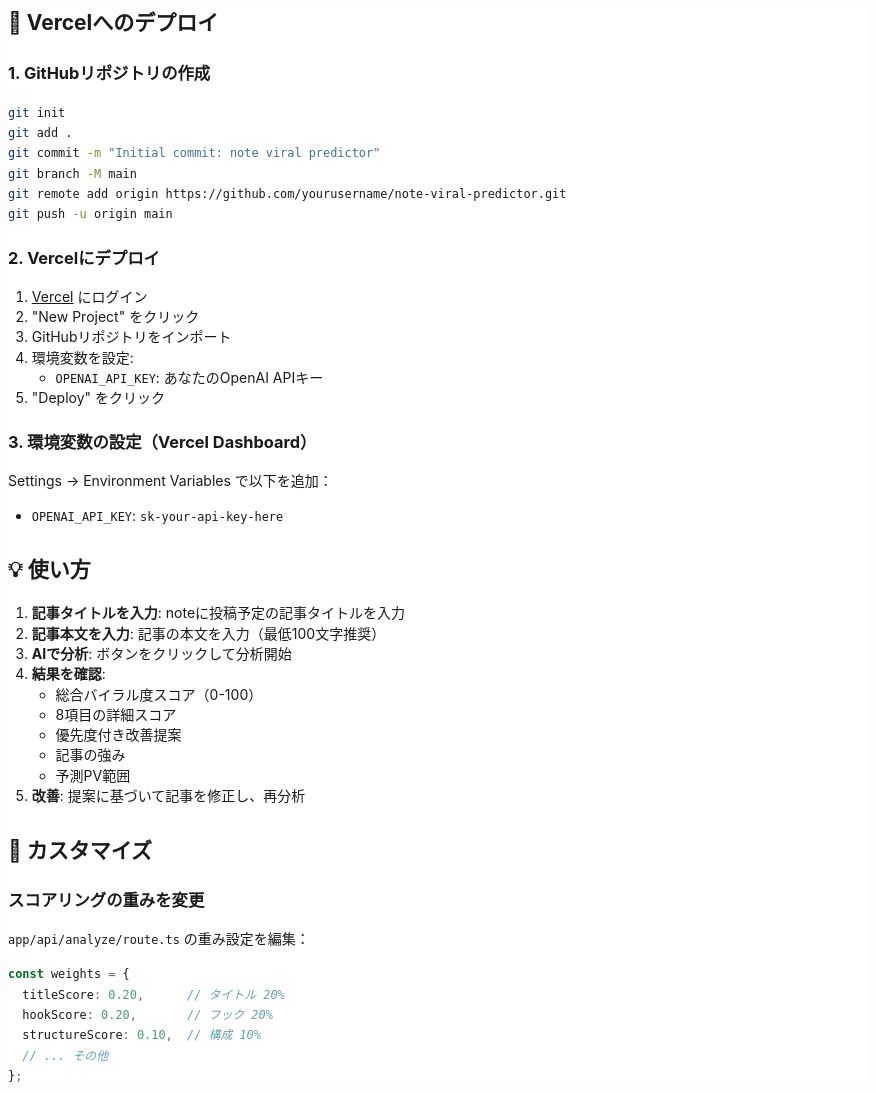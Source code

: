 ## 🚢 Vercelへのデプロイ

### 1. GitHubリポジトリの作成

```bash
git init
git add .
git commit -m "Initial commit: note viral predictor"
git branch -M main
git remote add origin https://github.com/yourusername/note-viral-predictor.git
git push -u origin main
```

### 2. Vercelにデプロイ

1. [Vercel](https://vercel.com) にログイン
2. "New Project" をクリック
3. GitHubリポジトリをインポート
4. 環境変数を設定:
   - `OPENAI_API_KEY`: あなたのOpenAI APIキー
5. "Deploy" をクリック

### 3. 環境変数の設定（Vercel Dashboard）

Settings → Environment Variables で以下を追加：

- `OPENAI_API_KEY`: `sk-your-api-key-here`

## 💡 使い方

1. **記事タイトルを入力**: noteに投稿予定の記事タイトルを入力
2. **記事本文を入力**: 記事の本文を入力（最低100文字推奨）
3. **AIで分析**: ボタンをクリックして分析開始
4. **結果を確認**: 
   - 総合バイラル度スコア（0-100）
   - 8項目の詳細スコア
   - 優先度付き改善提案
   - 記事の強み
   - 予測PV範囲
5. **改善**: 提案に基づいて記事を修正し、再分析

## 🎨 カスタマイズ

### スコアリングの重みを変更

`app/api/analyze/route.ts` の重み設定を編集：

```typescript
const weights = {
  titleScore: 0.20,      // タイトル 20%
  hookScore: 0.20,       // フック 20%
  structureScore: 0.10,  // 構成 10%
  // ... その他
};
```
